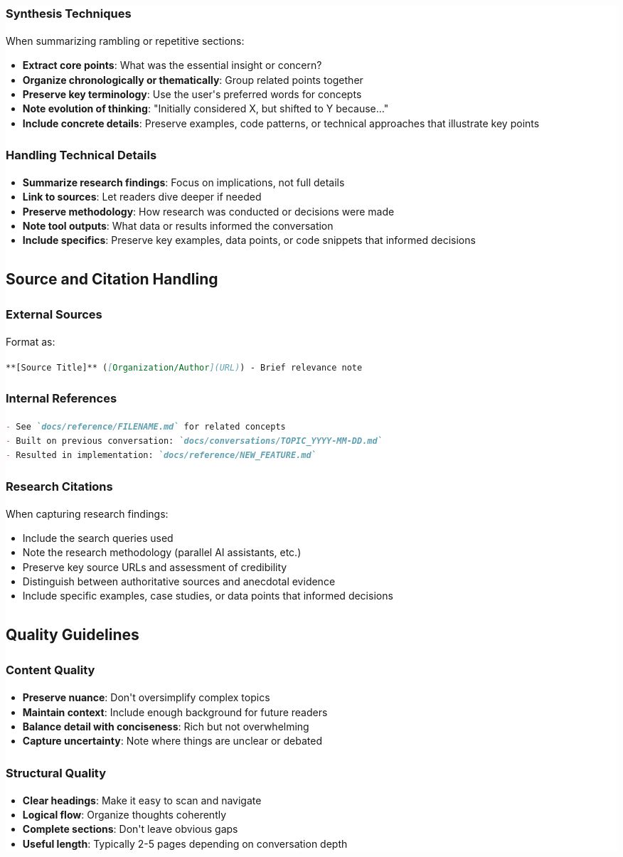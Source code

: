 ### Synthesis Techniques
When summarizing rambling or repetitive sections:
- **Extract core points**: What was the essential insight or concern?
- **Organize chronologically or thematically**: Group related points together
- **Preserve key terminology**: Use the user's preferred words for concepts
- **Note evolution of thinking**: "Initially considered X, but shifted to Y because..."
- **Include concrete details**: Preserve examples, code patterns, or technical approaches that illustrate key points

### Handling Technical Details
- **Summarize research findings**: Focus on implications, not full details
- **Link to sources**: Let readers dive deeper if needed  
- **Preserve methodology**: How research was conducted or decisions were made
- **Note tool outputs**: What data or results informed the conversation
- **Include specifics**: Preserve key examples, data points, or code snippets that informed decisions

## Source and Citation Handling

### External Sources
Format as:
```markdown
**[Source Title]** ([Organization/Author](URL)) - Brief relevance note
```

### Internal References
```markdown
- See `docs/reference/FILENAME.md` for related concepts
- Built on previous conversation: `docs/conversations/TOPIC_YYYY-MM-DD.md`
- Resulted in implementation: `docs/reference/NEW_FEATURE.md`
```

### Research Citations
When capturing research findings:
- Include the search queries used
- Note the research methodology (parallel AI assistants, etc.)
- Preserve key source URLs and assessment of credibility
- Distinguish between authoritative sources and anecdotal evidence
- Include specific examples, case studies, or data points that informed decisions

## Quality Guidelines

### Content Quality
- **Preserve nuance**: Don't oversimplify complex topics
- **Maintain context**: Include enough background for future readers
- **Balance detail with conciseness**: Rich but not overwhelming
- **Capture uncertainty**: Note where things are unclear or debated

### Structural Quality  
- **Clear headings**: Make it easy to scan and navigate
- **Logical flow**: Organize thoughts coherently
- **Complete sections**: Don't leave obvious gaps
- **Useful length**: Typically 2-5 pages depending on conversation depth
